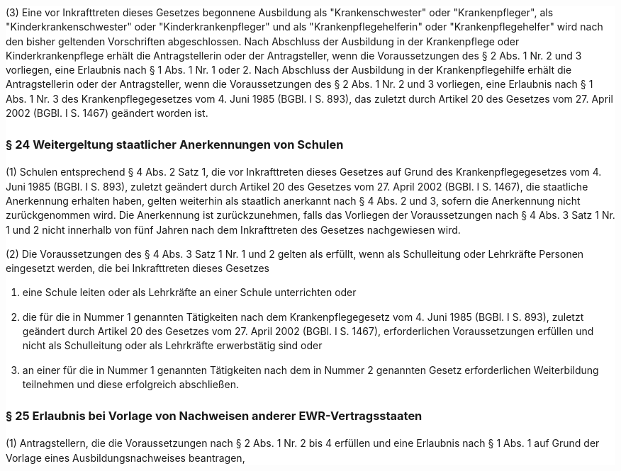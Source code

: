 (3) Eine vor Inkrafttreten dieses Gesetzes begonnene Ausbildung als
"Krankenschwester" oder "Krankenpfleger", als "Kinderkrankenschwester"
oder "Kinderkrankenpfleger" und als "Krankenpflegehelferin" oder
"Krankenpflegehelfer" wird nach den bisher geltenden Vorschriften
abgeschlossen. Nach Abschluss der Ausbildung in der Krankenpflege oder
Kinderkrankenpflege erhält die Antragstellerin oder der Antragsteller,
wenn die Voraussetzungen des § 2 Abs. 1 Nr. 2 und 3 vorliegen, eine
Erlaubnis nach § 1 Abs. 1 Nr. 1 oder 2. Nach Abschluss der Ausbildung
in der Krankenpflegehilfe erhält die Antragstellerin oder der
Antragsteller, wenn die Voraussetzungen des § 2 Abs. 1 Nr. 2 und 3
vorliegen, eine Erlaubnis nach § 1 Abs. 1 Nr. 3 des
Krankenpflegegesetzes vom 4. Juni 1985 (BGBl. I S. 893), das zuletzt
durch Artikel 20 des Gesetzes vom 27. April 2002 (BGBl. I S. 1467)
geändert worden ist.


### § 24 Weitergeltung staatlicher Anerkennungen von Schulen

(1) Schulen entsprechend § 4 Abs. 2 Satz 1, die vor Inkrafttreten
dieses Gesetzes auf Grund des Krankenpflegegesetzes vom 4. Juni 1985
(BGBl. I S. 893), zuletzt geändert durch Artikel 20 des Gesetzes vom
27\. April 2002 (BGBl. I S. 1467), die staatliche Anerkennung erhalten
haben, gelten weiterhin als staatlich anerkannt nach § 4 Abs. 2 und 3,
sofern die Anerkennung nicht zurückgenommen wird. Die Anerkennung ist
zurückzunehmen, falls das Vorliegen der Voraussetzungen nach § 4 Abs.
3 Satz 1 Nr. 1 und 2 nicht innerhalb von fünf Jahren nach dem
Inkrafttreten des Gesetzes nachgewiesen wird.

(2) Die Voraussetzungen des § 4 Abs. 3 Satz 1 Nr. 1 und 2 gelten als
erfüllt, wenn als Schulleitung oder Lehrkräfte Personen eingesetzt
werden, die bei Inkrafttreten dieses Gesetzes

1.  eine Schule leiten oder als Lehrkräfte an einer Schule unterrichten
    oder


2.  die für die in Nummer 1 genannten Tätigkeiten nach dem
    Krankenpflegegesetz vom 4. Juni 1985 (BGBl. I S. 893), zuletzt
    geändert durch Artikel 20 des Gesetzes vom 27. April 2002 (BGBl. I S.
    1467), erforderlichen Voraussetzungen erfüllen und nicht als
    Schulleitung oder als Lehrkräfte erwerbstätig sind oder


3.  an einer für die in Nummer 1 genannten Tätigkeiten nach dem in Nummer
    2 genannten Gesetz erforderlichen Weiterbildung teilnehmen und diese
    erfolgreich abschließen.





### § 25 Erlaubnis bei Vorlage von Nachweisen anderer EWR-Vertragsstaaten

(1) Antragstellern, die die Voraussetzungen nach § 2 Abs. 1 Nr. 2 bis
4 erfüllen und eine Erlaubnis nach § 1 Abs. 1 auf Grund der Vorlage
eines Ausbildungsnachweises beantragen,
